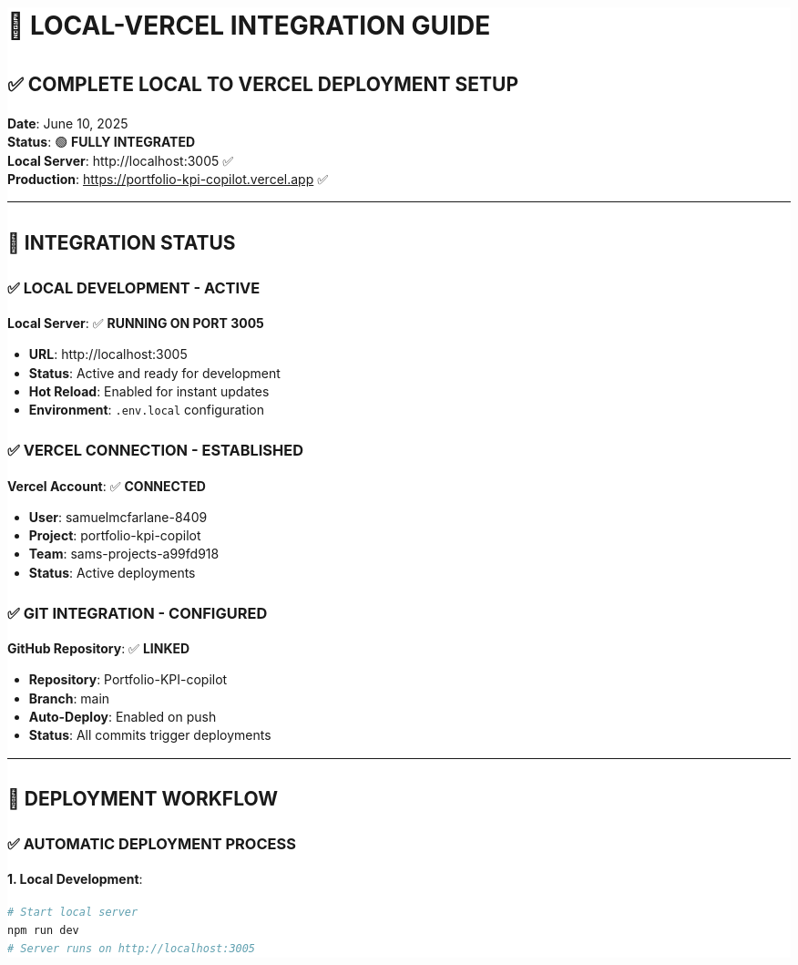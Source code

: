 # 🚀 LOCAL-VERCEL INTEGRATION GUIDE

## ✅ **COMPLETE LOCAL TO VERCEL DEPLOYMENT SETUP**

**Date**: June 10, 2025  
**Status**: 🟢 **FULLY INTEGRATED**  
**Local Server**: http://localhost:3005 ✅  
**Production**: https://portfolio-kpi-copilot.vercel.app ✅  

---

## 🔧 **INTEGRATION STATUS**

### **✅ LOCAL DEVELOPMENT** - **ACTIVE**

**Local Server**: ✅ **RUNNING ON PORT 3005**
- **URL**: http://localhost:3005
- **Status**: Active and ready for development
- **Hot Reload**: Enabled for instant updates
- **Environment**: `.env.local` configuration

### **✅ VERCEL CONNECTION** - **ESTABLISHED**

**Vercel Account**: ✅ **CONNECTED**
- **User**: samuelmcfarlane-8409
- **Project**: portfolio-kpi-copilot
- **Team**: sams-projects-a99fd918
- **Status**: Active deployments

### **✅ GIT INTEGRATION** - **CONFIGURED**

**GitHub Repository**: ✅ **LINKED**
- **Repository**: Portfolio-KPI-copilot
- **Branch**: main
- **Auto-Deploy**: Enabled on push
- **Status**: All commits trigger deployments

---

## 🚀 **DEPLOYMENT WORKFLOW**

### **✅ AUTOMATIC DEPLOYMENT PROCESS**

**1. Local Development**:
```bash
# Start local server
npm run dev
# Server runs on http://localhost:3005
```
